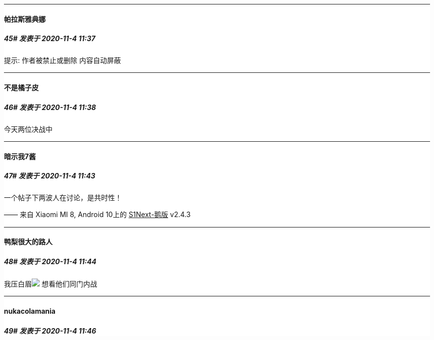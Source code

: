 





-----

####  帕拉斯雅典娜  
##### 45#       发表于 2020-11-4 11:37

提示: 作者被禁止或删除 内容自动屏蔽



-----

####  不是橘子皮  
##### 46#       发表于 2020-11-4 11:38




今天两位决战中







-----

####  暗示我7酱  
##### 47#       发表于 2020-11-4 11:43




一个帖子下两波人在讨论，是共时性！

—— 来自 Xiaomi MI 8, Android 10上的 [S1Next-鹅版](https://github.com/ykrank/S1-Next/releases) v2.4.3







-----

####  鸭梨很大的路人  
##### 48#       发表于 2020-11-4 11:44




我压白眉<img src="https://static.saraba1st.com/image/smiley/face2017/057.png" referrerpolicy="no-referrer">
想看他们同门内战







-----

####  nukacolamania  
##### 49#       发表于 2020-11-4 11:46
